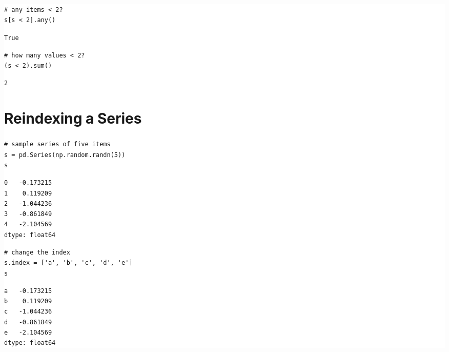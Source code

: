 


```{python}
# any items < 2?
s[s < 2].any()
```




    True




```{python}
# how many values < 2?
(s < 2).sum()
```




    2



# Reindexing a Series


```{python}
# sample series of five items
s = pd.Series(np.random.randn(5))
s
```




    0   -0.173215
    1    0.119209
    2   -1.044236
    3   -0.861849
    4   -2.104569
    dtype: float64




```{python}
# change the index
s.index = ['a', 'b', 'c', 'd', 'e']
s
```




    a   -0.173215
    b    0.119209
    c   -1.044236
    d   -0.861849
    e   -2.104569
    dtype: float64
